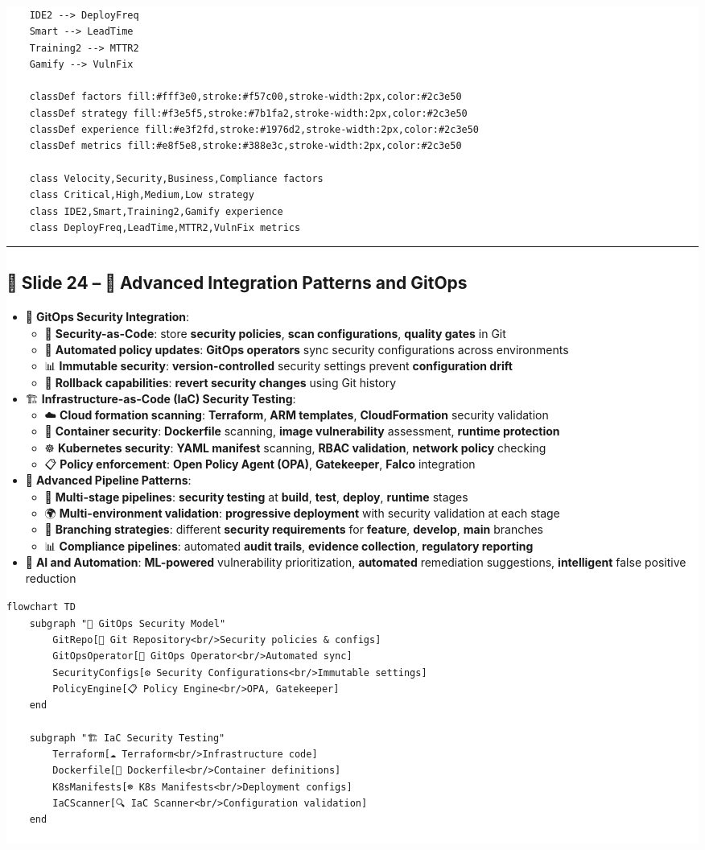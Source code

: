 ```mermaid
    IDE2 --> DeployFreq
    Smart --> LeadTime
    Training2 --> MTTR2
    Gamify --> VulnFix
    
    classDef factors fill:#fff3e0,stroke:#f57c00,stroke-width:2px,color:#2c3e50
    classDef strategy fill:#f3e5f5,stroke:#7b1fa2,stroke-width:2px,color:#2c3e50
    classDef experience fill:#e3f2fd,stroke:#1976d2,stroke-width:2px,color:#2c3e50
    classDef metrics fill:#e8f5e8,stroke:#388e3c,stroke-width:2px,color:#2c3e50
    
    class Velocity,Security,Business,Compliance factors
    class Critical,High,Medium,Low strategy
    class IDE2,Smart,Training2,Gamify experience
    class DeployFreq,LeadTime,MTTR2,VulnFix metrics
```

---

## 📍 Slide 24 – 🔄 Advanced Integration Patterns and GitOps

* 🔄 **GitOps Security Integration**:
  * 📂 **Security-as-Code**: store **security policies**, **scan configurations**, **quality gates** in Git
  * 🤖 **Automated policy updates**: **GitOps operators** sync security configurations across environments
  * 📊 **Immutable security**: **version-controlled** security settings prevent **configuration drift**
  * 🔄 **Rollback capabilities**: **revert security changes** using Git history
* 🏗️ **Infrastructure-as-Code (IaC) Security Testing**:
  * ☁️ **Cloud formation scanning**: **Terraform**, **ARM templates**, **CloudFormation** security validation
  * 🐳 **Container security**: **Dockerfile** scanning, **image vulnerability** assessment, **runtime protection**
  * ☸️ **Kubernetes security**: **YAML manifest** scanning, **RBAC validation**, **network policy** checking
  * 📋 **Policy enforcement**: **Open Policy Agent (OPA)**, **Gatekeeper**, **Falco** integration
* 🔐 **Advanced Pipeline Patterns**:
  * 🔄 **Multi-stage pipelines**: **security testing** at **build**, **test**, **deploy**, **runtime** stages
  * 🌍 **Multi-environment validation**: **progressive deployment** with security validation at each stage
  * 🔀 **Branching strategies**: different **security requirements** for **feature**, **develop**, **main** branches
  * 📊 **Compliance pipelines**: automated **audit trails**, **evidence collection**, **regulatory reporting**
* 🤖 **AI and Automation**: **ML-powered** vulnerability prioritization, **automated** remediation suggestions, **intelligent** false positive reduction

```mermaid
flowchart TD
    subgraph "🔄 GitOps Security Model"
        GitRepo[📂 Git Repository<br/>Security policies & configs]
        GitOpsOperator[🤖 GitOps Operator<br/>Automated sync]
        SecurityConfigs[⚙️ Security Configurations<br/>Immutable settings]
        PolicyEngine[📋 Policy Engine<br/>OPA, Gatekeeper]
    end
    
    subgraph "🏗️ IaC Security Testing"
        Terraform[☁️ Terraform<br/>Infrastructure code]
        Dockerfile[🐳 Dockerfile<br/>Container definitions]
        K8sManifests[☸️ K8s Manifests<br/>Deployment configs]
        IaCScanner[🔍 IaC Scanner<br/>Configuration validation]
    end
    
```